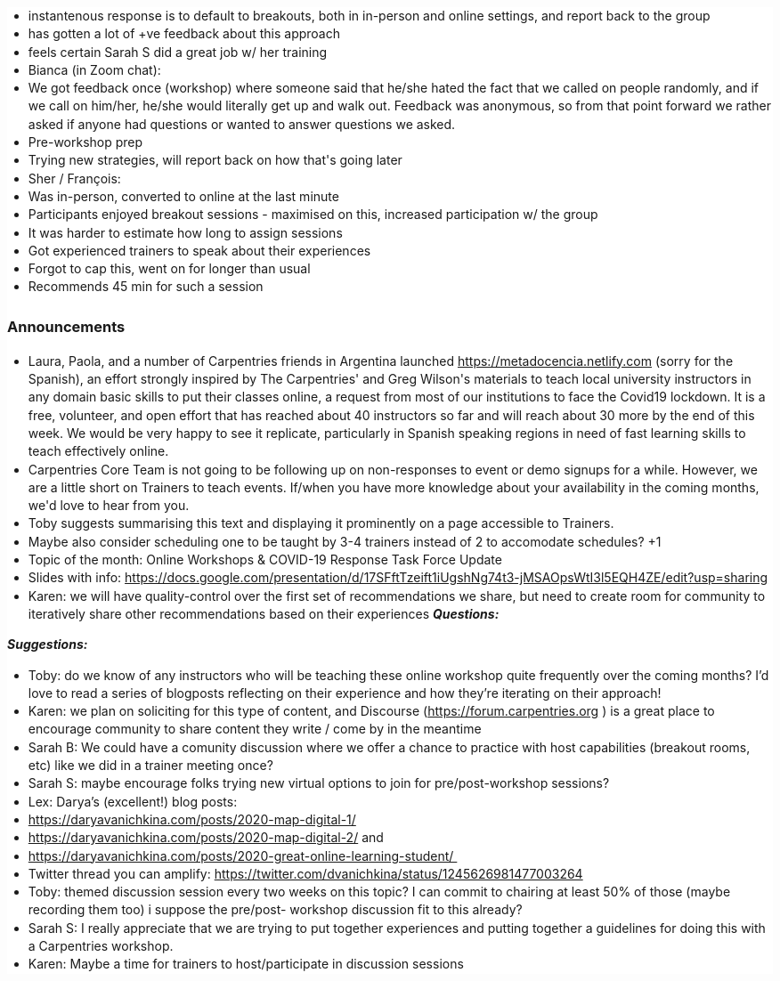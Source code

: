 - instantenous response is to default to breakouts, both in in-person and online settings, and report back to the group
- has gotten a lot of +ve feedback about this approach
- feels certain Sarah S did a great job w/ her training
- Bianca (in Zoom chat):
- We got feedback once (workshop) where someone said that he/she hated the fact that we called on people randomly, and if we call on him/her, he/she would literally get up and walk out. Feedback was anonymous, so from that point forward we rather asked if anyone had questions or wanted to answer questions we asked. 
- Pre-workshop prep
- Trying new strategies, will report back on how that's going  later
- Sher / François:
- Was in-person, converted to online at the last minute
- Participants enjoyed breakout sessions - maximised on this, increased participation w/ the group
- It was harder to estimate how long to assign sessions
- Got experienced trainers to speak about their experiences
- Forgot to cap this, went on for longer than usual
- Recommends 45 min for such a session

### Announcements
- Laura, Paola, and a number of Carpentries friends in Argentina launched https://metadocencia.netlify.com (sorry for the Spanish), an effort strongly inspired by The Carpentries' and Greg Wilson's materials to teach local university instructors in any domain basic skills to put their classes online, a request from most of our institutions to face the Covid19 lockdown. It is a free, volunteer, and open effort that has reached about 40 instructors so far and will reach about 30 more by the end of this week. We would be very happy to see it replicate, particularly in Spanish speaking regions in need of fast learning skills to teach effectively online.
- Carpentries Core Team is not going to be following up on non-responses to event or demo signups for a while. However, we are a little short on Trainers to teach events. If/when you have more knowledge about your availability in the coming months, we'd love to hear from you.
- Toby suggests summarising this text and displaying it prominently on a page accessible to Trainers.
- Maybe also consider scheduling one to be taught by 3-4 trainers instead of 2 to accomodate schedules? +1
- Topic of the month: Online Workshops & COVID-19 Response Task Force Update
- Slides with info: https://docs.google.com/presentation/d/17SFftTzeift1iUgshNg74t3-jMSAOpsWtI3l5EQH4ZE/edit?usp=sharing
- Karen: we will have quality-control over the first set of recommendations we share, but need to create room for community to iteratively share other recommendations based on their experiences
***Questions:***

***Suggestions:***
- Toby: do we know of any instructors who will be teaching these online workshop quite frequently over the coming months? I’d love to read a series of blogposts reflecting on their experience and how they’re iterating on their approach!
- Karen: we plan on soliciting for this type of content, and Discourse (https://forum.carpentries.org ) is a great place to encourage community to share content they write / come by in the meantime
- Sarah B: We could have a comunity discussion where we offer a chance to practice with host capabilities (breakout rooms, etc) like we did in a trainer meeting once?
- Sarah S: maybe encourage folks trying new virtual options to join for pre/post-workshop sessions?
- Lex: Darya’s (excellent!) blog posts: 
- https://daryavanichkina.com/posts/2020-map-digital-1/ 
- https://daryavanichkina.com/posts/2020-map-digital-2/ and 
- https://daryavanichkina.com/posts/2020-great-online-learning-student/ 
- Twitter thread you can amplify: https://twitter.com/dvanichkina/status/1245626981477003264
- Toby: themed discussion session every two weeks on this topic? I can commit to chairing at least 50% of those (maybe recording them too) i suppose the pre/post- workshop discussion fit to this already?
- Sarah S: I really appreciate that we are trying to put together experiences and putting together a guidelines for doing this with a Carpentries workshop.
- Karen: Maybe a time for trainers to host/participate in discussion sessions
